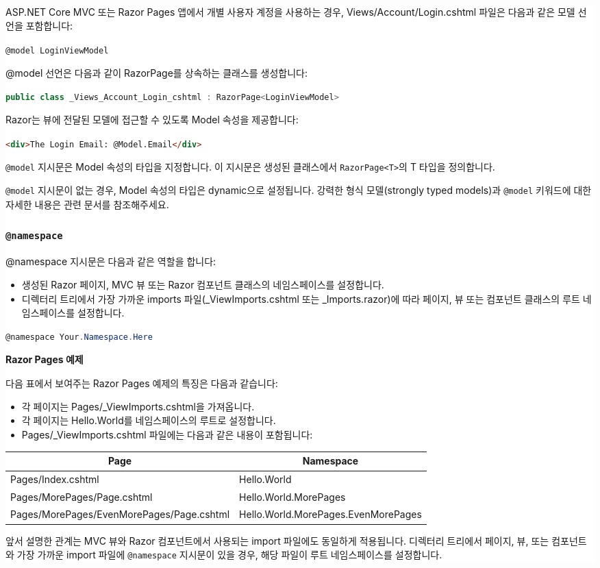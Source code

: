 ASP.NET Core MVC 또는 Razor Pages 앱에서 개별 사용자 계정을 사용하는 경우, Views/Account/Login.cshtml 파일은 다음과 같은 모델 선언을 포함합니다:

```csharp
@model LoginViewModel
```

@model 선언은 다음과 같이 RazorPage를 상속하는 클래스를 생성합니다:

```csharp
public class _Views_Account_Login_cshtml : RazorPage<LoginViewModel>
```

Razor는 뷰에 전달된 모델에 접근할 수 있도록 Model 속성을 제공합니다:

```html
<div>The Login Email: @Model.Email</div>
```

```@model``` 지시문은 Model 속성의 타입을 지정합니다.
이 지시문은 생성된 클래스에서 ```RazorPage<T>```의 T 타입을 정의합니다.

 ```@model``` 지시문이 없는 경우, Model 속성의 타입은 dynamic으로 설정됩니다.
강력한 형식 모델(strongly typed models)과 ```@model``` 키워드에 대한 자세한 내용은 관련 문서를 참조해주세요.


### ```@namespace```

@namespace 지시문은 다음과 같은 역할을 합니다:

* 생성된 Razor 페이지, MVC 뷰 또는 Razor 컴포넌트 클래스의 네임스페이스를 설정합니다.
* 디렉터리 트리에서 가장 가까운 imports 파일(_ViewImports.cshtml 또는 _Imports.razor)에 따라 페이지, 뷰 또는 컴포넌트 클래스의 루트 네임스페이스를 설정합니다.


```csharp
@namespace Your.Namespace.Here
```

**Razor Pages 예제**

다음 표에서 보여주는 Razor Pages 예제의 특징은 다음과 같습니다:

* 각 페이지는 Pages/_ViewImports.cshtml을 가져옵니다.
* 각 페이지는 Hello.World를 네임스페이스의 루트로 설정합니다.
* Pages/_ViewImports.cshtml 파일에는 다음과 같은 내용이 포함됩니다:


|Page|	Namespace|
|---|---|
|Pages/Index.cshtml|	Hello.World|
|Pages/MorePages/Page.cshtml	|Hello.World.MorePages|
|Pages/MorePages/EvenMorePages/Page.cshtml|	Hello.World.MorePages.EvenMorePages|

앞서 설명한 관계는 MVC 뷰와 Razor 컴포넌트에서 사용되는 import 파일에도 동일하게 적용됩니다. 디렉터리 트리에서 페이지, 뷰, 또는 컴포넌트와 가장 가까운 import 파일에 ```@namespace``` 지시문이 있을 경우, 해당 파일이 루트 네임스페이스를 설정합니다.
